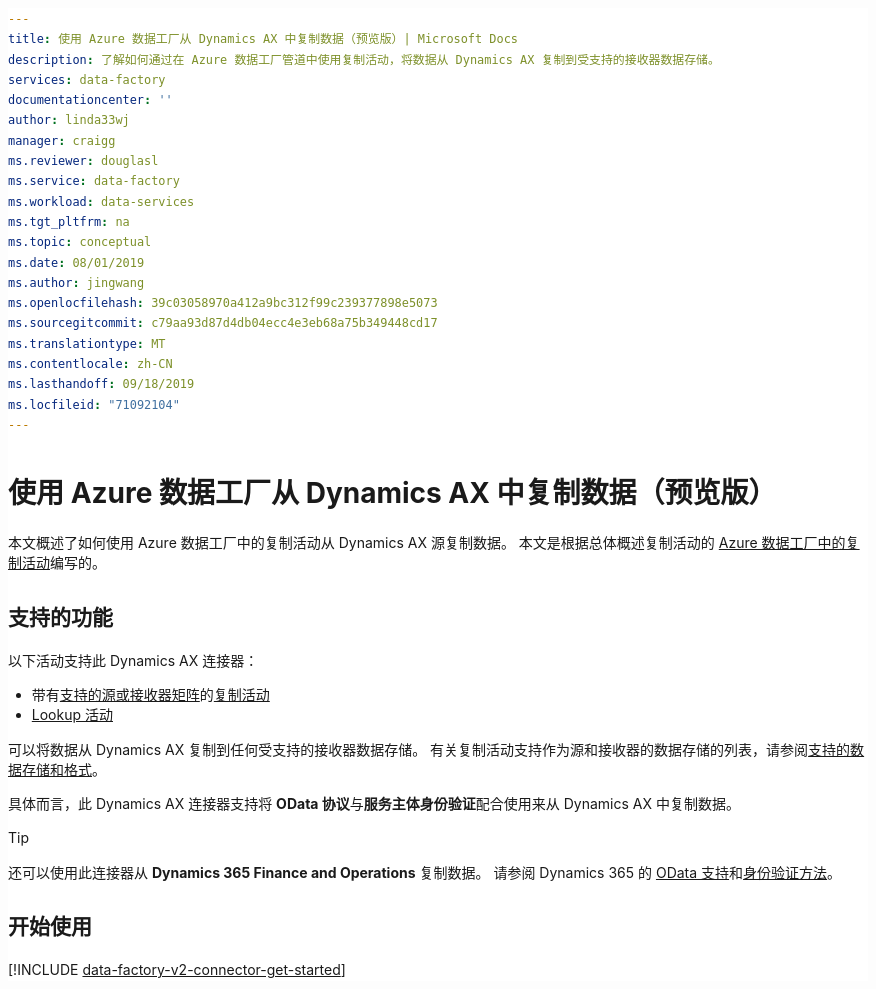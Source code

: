 ```yaml
---
title: 使用 Azure 数据工厂从 Dynamics AX 中复制数据（预览版）| Microsoft Docs
description: 了解如何通过在 Azure 数据工厂管道中使用复制活动，将数据从 Dynamics AX 复制到受支持的接收器数据存储。
services: data-factory
documentationcenter: ''
author: linda33wj
manager: craigg
ms.reviewer: douglasl
ms.service: data-factory
ms.workload: data-services
ms.tgt_pltfrm: na
ms.topic: conceptual
ms.date: 08/01/2019
ms.author: jingwang
ms.openlocfilehash: 39c03058970a412a9bc312f99c239377898e5073
ms.sourcegitcommit: c79aa93d87d4db04ecc4e3eb68a75b349448cd17
ms.translationtype: MT
ms.contentlocale: zh-CN
ms.lasthandoff: 09/18/2019
ms.locfileid: "71092104"
---
```

# <a name="copy-data-from-dynamics-ax-by-using-azure-data-factory-preview"></a>使用 Azure 数据工厂从 Dynamics AX 中复制数据（预览版）

本文概述了如何使用 Azure 数据工厂中的复制活动从 Dynamics AX 源复制数据。 本文是根据总体概述复制活动的 [Azure 数据工厂中的复制活动](copy-activity-overview.md)编写的。

## <a name="supported-capabilities"></a>支持的功能

以下活动支持此 Dynamics AX 连接器：

- 带有[支持的源或接收器矩阵](copy-activity-overview.md)的[复制活动](copy-activity-overview.md)
- [Lookup 活动](control-flow-lookup-activity.md)

可以将数据从 Dynamics AX 复制到任何受支持的接收器数据存储。 有关复制活动支持作为源和接收器的数据存储的列表，请参阅[支持的数据存储和格式](copy-activity-overview.md#supported-data-stores-and-formats)。

具体而言，此 Dynamics AX 连接器支持将 **OData 协议**与**服务主体身份验证**配合使用来从 Dynamics AX 中复制数据。

>[!TIP]
>还可以使用此连接器从 **Dynamics 365 Finance and Operations** 复制数据。 请参阅 Dynamics 365 的 [OData 支持](https://docs.microsoft.com/dynamics365/unified-operations/dev-itpro/data-entities/odata)和[身份验证方法](https://docs.microsoft.com/dynamics365/unified-operations/dev-itpro/data-entities/services-home-page#authentication)。

## <a name="get-started"></a>开始使用

[!INCLUDE [data-factory-v2-connector-get-started](../../includes/data-factory-v2-connector-get-started.md)]
